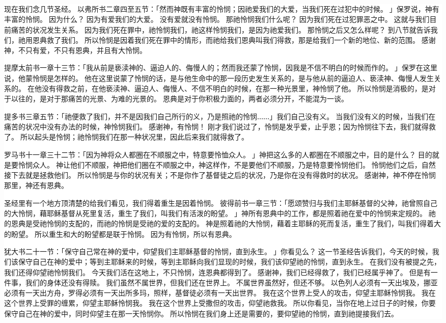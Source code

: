 现在我们念几节圣经。
以弗所书二章四至五节：「然而神既有丰富的怜悯；因祂爱我们的大爱，当我们死在过犯中的时候。
」保罗说，神有丰富的怜悯。
因为什么？
因为有爱我们的大爱。
没有爱就没有怜悯。
那祂怜悯我们什么呢？
因为我们死在过犯罪恶之中。
这就与我们目前痛苦的状况发生关系。
因为我们死在罪中，祂怜悯我们，祂这样怜悯我们，是因为祂爱我们。
那怜悯之后又怎么样呢？
到八节就告诉我们，祂用恩典救了我们。
所以怜悯是因着我们死在罪中的情形，而祂给我们恩典叫我们得救，那是给我们一个新的地位、新的范围。
感谢神，不只有爱，不只有恩典，并且有大怜悯。

提摩太前书一章十三节：「我从前是亵渎神的、逼迫人的、侮慢人的；然而我还蒙了怜悯，因我是不信不明白的时候而作的。
」保罗在这里说，他蒙怜悯是怎样的。
他在这里说蒙了怜悯的话，是与他生命中的那一段历史发生关系的，是与他从前的逼迫人、亵渎神、侮慢人发生关系的。
在他没有得救之前，在他亵渎神、逼迫人、侮慢人、不信不明白的时候，在那一种光景里，神怜悯了他。
所以怜悯是消极的，是对于以往的，是对于那痛苦的光景、为难的光景的。
恩典是对于你积极力面的，两者必须分开，不能混为一谈。

提多书三章五节：「祂便救了我们，并不是因我们自己所行的义，乃是照祂的怜悯……」我们自己没有义。
当我们没有义的时候，当我们在痛苦的状况中没有办法的时候，神怜悯我们。
感谢神，有怜悯！
刚才我们说过了，怜悯是发乎爱，止乎恩；因为怜悯往下去，我们就得救了。
所以起头是怜悯；祂怜悯我们在那一种状况里，因此后来我们就得救了。

罗马书十一章三十二节：「因为神将众人都圈在不顺服之中，特意要怜恤众人。
」神把这么多的人都圈在不顺服之中，目的是什么？
目的就是要怜悯众人。
神让他们不顺服，神把他们圈在不顺服之中，神这样作，不是要他们不顺服，乃是特意要怜悯他们。
怜悯他们之后，自然接下去就是拯救他们。
所以怜悯是与你的状况有关；不是你作了基督徒之后的状况，乃是你在没有得救时的状况。
感谢神，神不停在怜悯那里，神还有恩典。

圣经里有一个地方顶清楚的给我们看见，我们得着重生是因着怜悯。
彼得前书一章三节：「愿颂赞归与我们主耶稣基督的父神，祂曾照自己的大怜悯，藉耶稣基督从死里复活，重生了我们，叫我们有活泼的盼望。
」神所有恩典中的工作，都是照着祂在爱中的怜悯来定规的。
祂的恩典是受祂怜悯的支配的，而祂的怜悯是受祂的爱的支配的。
神是照着祂的大怜悯，藉着主耶稣的死而复活，重生了我们，叫我们得着大的盼望。
所以重生和大的盼望都是联于怜悯。
因为有怜悯，所以有恩典。

犹大书二十一节：「保守自己常在神的爱中，仰望我们主耶稣基督的怜悯，直到永生。
」你看见么？
这一节圣经告诉我们，今天的时候，我们该保守自己在神的爱中；等到主耶稣来的时候，等到主耶稣向我们显现的时候，我们该仰望祂的怜悯，直到永生。
在我们没有被提之先，我们还得仰望祂怜悯我们。
今天我们活在这地上，不只怜悯，连恩典都得到了。
感谢神，我们已经得救了，我们已经属乎神了。
但是有一件事，我们的身体还没有得赎。
我们虽然不属世界，但我们还在世界上。
不属世界虽然好，但还不够。
以色列人必须有一天出埃及，挪亚必须有一天出方舟，罗得必须有一天出所多玛，照样，基督徒必须有一天出世界。
我在这个世界上受人的攻击，仰望主耶稣怜悯我。
我在这个世界上受罪的缠累，仰望主耶稣怜悯我。
我在这个世界上受撒但的攻击，仰望祂救我。
所以你看见，当你在地上过日子的时候，你要保守自己在神的爱中，同时仰望主在那一天怜悯你。
所以怜悯在我们身上还是需要的，要仰望祂的怜悯，直到祂提接我们去。
